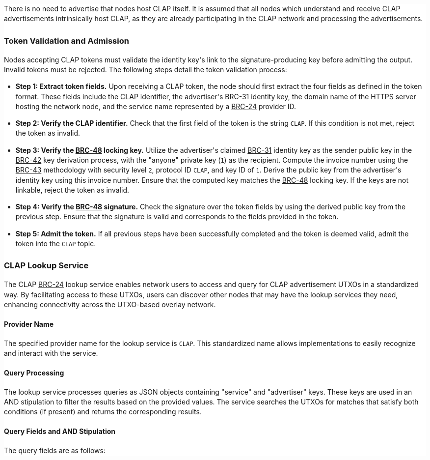 There is no need to advertise that nodes host CLAP itself. It is assumed that all nodes which understand and receive CLAP advertisements intrinsically host CLAP, as they are already participating in the CLAP network and processing the advertisements.

### Token Validation and Admission

Nodes accepting CLAP tokens must validate the identity key's link to the signature-producing key before admitting the output. Invalid tokens must be rejected. The following steps detail the token validation process:

- **Step 1: Extract token fields.** Upon receiving a CLAP token, the node should first extract the four fields as defined in the token format. These fields include the CLAP identifier, the advertiser's [BRC-31](../peer-to-peer/0031.md) identity key, the domain name of the HTTPS server hosting the network node, and the service name represented by a [BRC-24](./0024.md) provider ID.

- **Step 2: Verify the CLAP identifier.** Check that the first field of the token is the string `CLAP`. If this condition is not met, reject the token as invalid.

- **Step 3: Verify the [BRC-48](../scripts/0048.md) locking key.** Utilize the advertiser's claimed [BRC-31](../peer-to-peer/0031.md) identity key as the sender public key in the [BRC-42](../key-derivation/0042.md) key derivation process, with the "anyone" private key (`1`) as the recipient. Compute the invoice number using the [BRC-43](../key-derivation/0043.md) methodology with security level `2`, protocol ID `CLAP`, and key ID of `1`. Derive the public key from the advertiser's identity key using this invoice number. Ensure that the computed key matches the [BRC-48](../scripts/0048.md) locking key. If the keys are not linkable, reject the token as invalid.

- **Step 4: Verify the [BRC-48](../scripts/0048.md) signature.** Check the signature over the token fields by using the derived public key from the previous step. Ensure that the signature is valid and corresponds to the fields provided in the token.

- **Step 5: Admit the token.** If all previous steps have been successfully completed and the token is deemed valid, admit the token into the `CLAP` topic.

### CLAP Lookup Service

The CLAP [BRC-24](./0024.md) lookup service enables network users to access and query for CLAP advertisement UTXOs in a standardized way. By facilitating access to these UTXOs, users can discover other nodes that may have the lookup services they need, enhancing connectivity across the UTXO-based overlay network.

#### Provider Name

The specified provider name for the lookup service is `CLAP`. This standardized name allows implementations to easily recognize and interact with the service.

#### Query Processing

The lookup service processes queries as JSON objects containing "service" and "advertiser" keys. These keys are used in an AND stipulation to filter the results based on the provided values. The service searches the UTXOs for matches that satisfy both conditions (if present) and returns the corresponding results.

#### Query Fields and AND Stipulation

The query fields are as follows:
